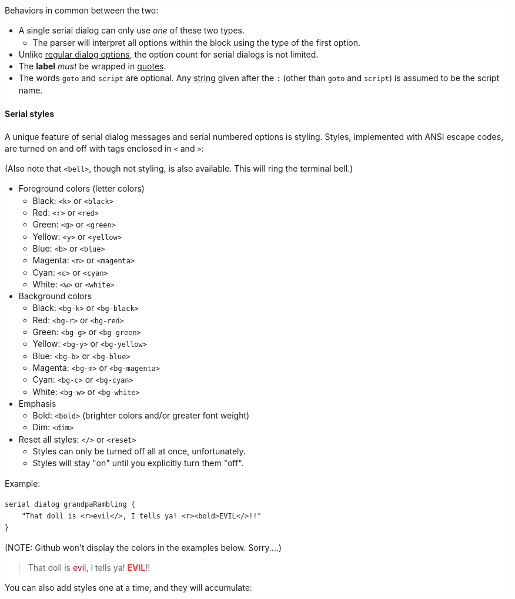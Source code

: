 Behaviors in common between the two:

- A single serial dialog can only use *one* of these two types.
	- The parser will interpret all options within the block using the type of the first option.
- Unlike [regular dialog options](#dialog-option), the option count for serial dialogs is not limited.
- The **label** *must* be wrapped in [quotes](#quoted-string).
- The words `goto` and `script` are optional. Any [string](#string) given after the `:` (other than `goto` and `script`) is assumed to be the script name.

#### Serial styles

A unique feature of serial dialog messages and serial numbered options is styling. Styles, implemented with ANSI escape codes, are turned on and off with tags enclosed in `<` and `>`:

(Also note that `<bell>`, though not styling, is also available. This will ring the terminal bell.)

- Foreground colors (letter colors)
	- Black: `<k>` or `<black>`
	- Red: `<r>` or `<red>`
	- Green: `<g>` or `<green>`
	- Yellow: `<y>` or `<yellow>`
	- Blue: `<b>` or `<blue>`
	- Magenta: `<m>` or `<magenta>`
	- Cyan: `<c>` or `<cyan>`
	- White: `<w>` or `<white>`
- Background colors
	- Black: `<bg-k>` or `<bg-black>`
	- Red: `<bg-r>` or `<bg-red>`
	- Green: `<bg-g>` or `<bg-green>`
	- Yellow: `<bg-y>` or `<bg-yellow>`
	- Blue: `<bg-b>` or `<bg-blue>`
	- Magenta: `<bg-m>` or `<bg-magenta>`
	- Cyan: `<bg-c>` or `<bg-cyan>`
	- White: `<bg-w>` or `<bg-white>`
- Emphasis
	- Bold: `<bold>` (brighter colors and/or greater font weight)
	- Dim: `<dim>`
- Reset all styles: `</>` or `<reset>`
	- Styles can only be turned off all at once, unfortunately.
	- Styles will stay "on" until you explicitly turn them "off".

Example:

```
serial dialog grandpaRambling {
	"That doll is <r>evil</>, I tells ya! <r><bold>EVIL</>!!"
}
```

(NOTE: Github won't display the colors in the examples below. Sorry....)

> That doll is <span style="color:#b00;">evil</span>, I tells ya! <span style="color:#f33;font-weight:bold;">EVIL</span>!!

You can also add styles one at a time, and they will accumulate:
